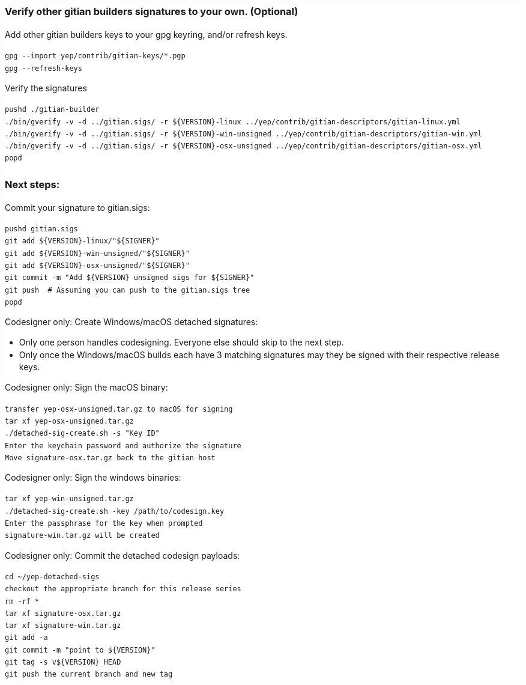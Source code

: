 ### Verify other gitian builders signatures to your own. (Optional)

Add other gitian builders keys to your gpg keyring, and/or refresh keys.

    gpg --import yep/contrib/gitian-keys/*.pgp
    gpg --refresh-keys

Verify the signatures

    pushd ./gitian-builder
    ./bin/gverify -v -d ../gitian.sigs/ -r ${VERSION}-linux ../yep/contrib/gitian-descriptors/gitian-linux.yml
    ./bin/gverify -v -d ../gitian.sigs/ -r ${VERSION}-win-unsigned ../yep/contrib/gitian-descriptors/gitian-win.yml
    ./bin/gverify -v -d ../gitian.sigs/ -r ${VERSION}-osx-unsigned ../yep/contrib/gitian-descriptors/gitian-osx.yml
    popd

### Next steps:

Commit your signature to gitian.sigs:

    pushd gitian.sigs
    git add ${VERSION}-linux/"${SIGNER}"
    git add ${VERSION}-win-unsigned/"${SIGNER}"
    git add ${VERSION}-osx-unsigned/"${SIGNER}"
    git commit -m "Add ${VERSION} unsigned sigs for ${SIGNER}"
    git push  # Assuming you can push to the gitian.sigs tree
    popd

Codesigner only: Create Windows/macOS detached signatures:
- Only one person handles codesigning. Everyone else should skip to the next step.
- Only once the Windows/macOS builds each have 3 matching signatures may they be signed with their respective release keys.

Codesigner only: Sign the macOS binary:

    transfer yep-osx-unsigned.tar.gz to macOS for signing
    tar xf yep-osx-unsigned.tar.gz
    ./detached-sig-create.sh -s "Key ID"
    Enter the keychain password and authorize the signature
    Move signature-osx.tar.gz back to the gitian host

Codesigner only: Sign the windows binaries:

    tar xf yep-win-unsigned.tar.gz
    ./detached-sig-create.sh -key /path/to/codesign.key
    Enter the passphrase for the key when prompted
    signature-win.tar.gz will be created

Codesigner only: Commit the detached codesign payloads:

    cd ~/yep-detached-sigs
    checkout the appropriate branch for this release series
    rm -rf *
    tar xf signature-osx.tar.gz
    tar xf signature-win.tar.gz
    git add -a
    git commit -m "point to ${VERSION}"
    git tag -s v${VERSION} HEAD
    git push the current branch and new tag

